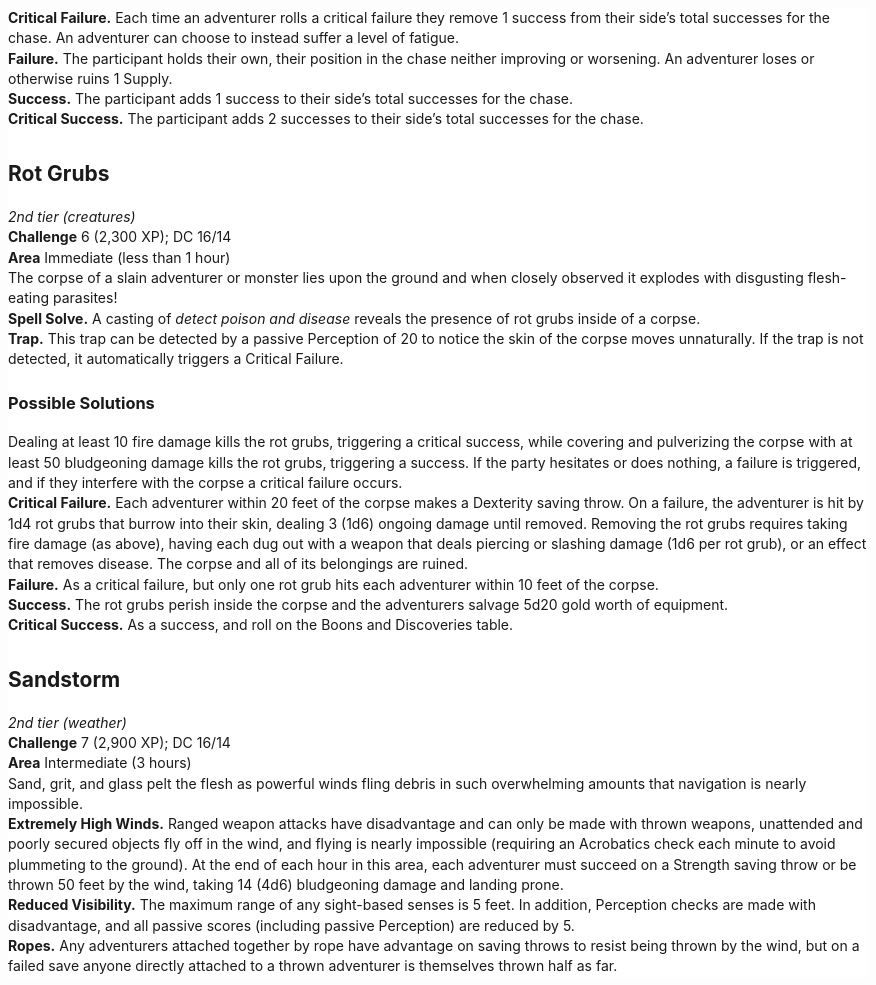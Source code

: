 **Critical Failure.** Each time an adventurer rolls a critical failure they remove 1 success from their side’s total successes for the chase. An adventurer can choose to instead suffer a level of fatigue.  
**Failure.** The participant holds their own, their position in the chase neither improving or worsening. An adventurer loses or otherwise ruins 1 Supply.  
**Success.** The participant adds 1 success to their side’s total successes for the chase.  
**Critical Success.** The participant adds 2 successes to their side’s total successes for the chase.

## Rot Grubs

*2nd tier (creatures)*  
**Challenge** 6 (2,300 XP); DC 16/14  
**Area** Immediate (less than 1 hour)  
The corpse of a slain adventurer or monster lies upon the ground and when closely observed it explodes with disgusting flesh-eating parasites\!  
**Spell Solve.** A casting of *detect poison and disease* reveals the presence of rot grubs inside of a corpse.  
**Trap.** This trap can be detected by a passive Perception of 20 to notice the skin of the corpse moves unnaturally. If the trap is not detected, it automatically triggers a Critical Failure.

### Possible Solutions

Dealing at least 10 fire damage kills the rot grubs, triggering a critical success, while covering and pulverizing the corpse with at least 50 bludgeoning damage kills the rot grubs, triggering a success. If the party hesitates or does nothing, a failure is triggered, and if they interfere with the corpse a critical failure occurs.  
**Critical Failure.** Each adventurer within 20 feet of the corpse makes a Dexterity saving throw. On a failure, the adventurer is hit by 1d4 rot grubs that burrow into their skin, dealing 3 (1d6) ongoing damage until removed. Removing the rot grubs requires taking fire damage (as above), having each dug out with a weapon that deals piercing or slashing damage (1d6 per rot grub), or an effect that removes disease. The corpse and all of its belongings are ruined.  
**Failure.** As a critical failure, but only one rot grub hits each adventurer within 10 feet of the corpse.  
**Success.** The rot grubs perish inside the corpse and the adventurers salvage 5d20 gold worth of equipment.  
**Critical Success.** As a success, and roll on the Boons and Discoveries table.

## Sandstorm

*2nd tier (weather)*  
**Challenge** 7 (2,900 XP); DC 16/14  
**Area** Intermediate (3 hours)  
Sand, grit, and glass pelt the flesh as powerful winds fling debris in such overwhelming amounts that navigation is nearly impossible.  
**Extremely High Winds.** Ranged weapon attacks have disadvantage and can only be made with thrown weapons, unattended and poorly secured objects fly off in the wind, and flying is nearly impossible (requiring an Acrobatics check each minute to avoid plummeting to the ground). At the end of each hour in this area, each adventurer must succeed on a Strength saving throw or be thrown 50 feet by the wind, taking 14 (4d6) bludgeoning damage and landing prone.  
**Reduced Visibility.** The maximum range of any sight-based senses is 5 feet. In addition, Perception checks are made with disadvantage, and all passive scores (including passive Perception) are reduced by 5\.  
**Ropes.** Any adventurers attached together by rope have advantage on saving throws to resist being thrown by the wind, but on a failed save anyone directly attached to a thrown adventurer is themselves thrown half as far.
